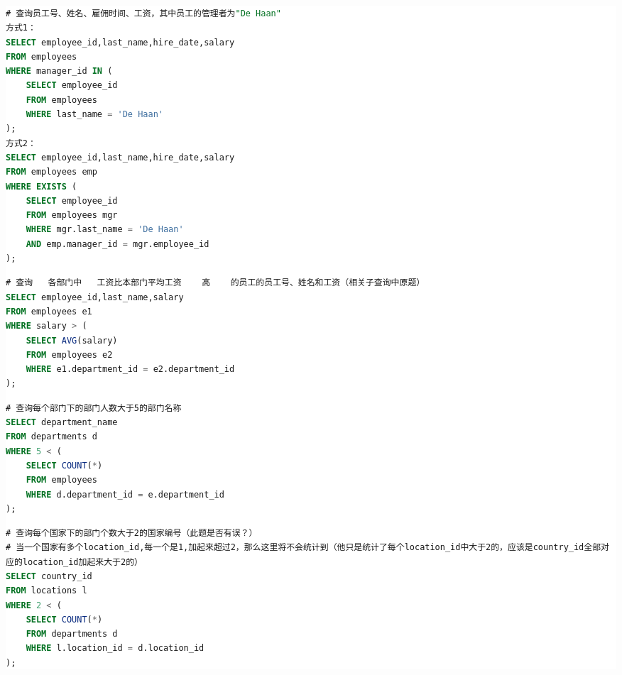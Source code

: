 ```sql
# 查询员工号、姓名、雇佣时间、工资，其中员工的管理者为"De Haan"
方式1：
SELECT employee_id,last_name,hire_date,salary
FROM employees
WHERE manager_id IN (
    SELECT employee_id
    FROM employees
    WHERE last_name = 'De Haan'
);
方式2：
SELECT employee_id,last_name,hire_date,salary
FROM employees emp
WHERE EXISTS (
    SELECT employee_id
    FROM employees mgr
    WHERE mgr.last_name = 'De Haan'
    AND emp.manager_id = mgr.employee_id
);
```

```sql
# 查询   各部门中   工资比本部门平均工资    高    的员工的员工号、姓名和工资（相关子查询中原题）
SELECT employee_id,last_name,salary
FROM employees e1
WHERE salary > (
    SELECT AVG(salary)
    FROM employees e2
    WHERE e1.department_id = e2.department_id
);
```

```sql
# 查询每个部门下的部门人数大于5的部门名称
SELECT department_name
FROM departments d
WHERE 5 < (
    SELECT COUNT(*)
    FROM employees
    WHERE d.department_id = e.department_id
);
```

```sql
# 查询每个国家下的部门个数大于2的国家编号（此题是否有误？）
# 当一个国家有多个location_id,每一个是1,加起来超过2，那么这里将不会统计到（他只是统计了每个location_id中大于2的，应该是country_id全部对应的location_id加起来大于2的）
SELECT country_id
FROM locations l
WHERE 2 < (
    SELECT COUNT(*)
    FROM departments d
    WHERE l.location_id = d.location_id
);
```

